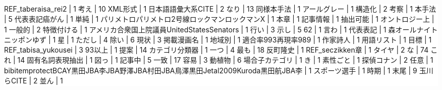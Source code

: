 REF_taberaisa_rei2 | 1
考え | 10
XML形式 | 1
日本語語彙大系CITE | 2
なり | 13
同様本手法 | 1
アールグレー | 1
構造化 | 2
考察 | 1
本手法 | 5
代表表記癌がん | 1
単純 | 1
パリメトロパリメトロ2号線ロックマンロックマンX | 1
本章 | 1
記事情報 | 1
抽出可能 | 1
オントロジー上 | 1
一般的 | 2
特徴付ける | 1
アメリカ合衆国上院議員UnitedStatesSenators | 1
行い | 3
示し | 5
62 | 1
言わ | 1
代表表記 | 1
森オールナイトニッポンゆず | 1
星 | 1
ただし | 4
除い | 6
現状 | 3
掲載漫画名 | 1
地域別 | 1
適合率993再現率989 | 1
作家詩人 | 1
用語リスト | 1
目標 | 1
REF_tabisa_yukousei | 3
93以上 | 1
提案 | 14
カテゴリ分類器 | 1
一つ | 4
最も | 18
反町隆史 | 1
REF_seczikken章 | 1
タイヤ | 2
な | 74
これ | 14
固有名詞表現抽出 | 1
図っ | 1
記事中 | 5
一致 | 17
容易 | 3
動植物 | 6
場合子カテゴリ | 1
き | 1
素性ごと | 1
探偵コナン | 2
任意 | 1
bibitemprotectBCAY黒田JBA李JBA野澤JBA村田JBA鳥澤黒田Jetal2009Kuroda黒田航JBA李 | 1
スポーツ選手 | 1
時期 | 1
末尾 | 9
玉川らCITE | 2
並ん | 1